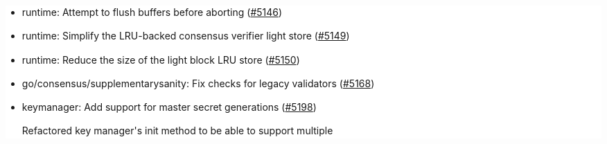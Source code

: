 - runtime: Attempt to flush buffers before aborting
  ([#5146](https://github.com/Orphiqprotocol/Orphiq-core/issues/5146))

- runtime: Simplify the LRU-backed consensus verifier light store
  ([#5149](https://github.com/Orphiqprotocol/Orphiq-core/issues/5149))

- runtime: Reduce the size of the light block LRU store
  ([#5150](https://github.com/Orphiqprotocol/Orphiq-core/issues/5150))

- go/consensus/supplementarysanity: Fix checks for legacy validators
  ([#5168](https://github.com/Orphiqprotocol/Orphiq-core/issues/5168))

- keymanager: Add support for master secret generations
  ([#5198](https://github.com/Orphiqprotocol/Orphiq-core/issues/5198))

  Refactored key manager's init method to be able to support multiple
